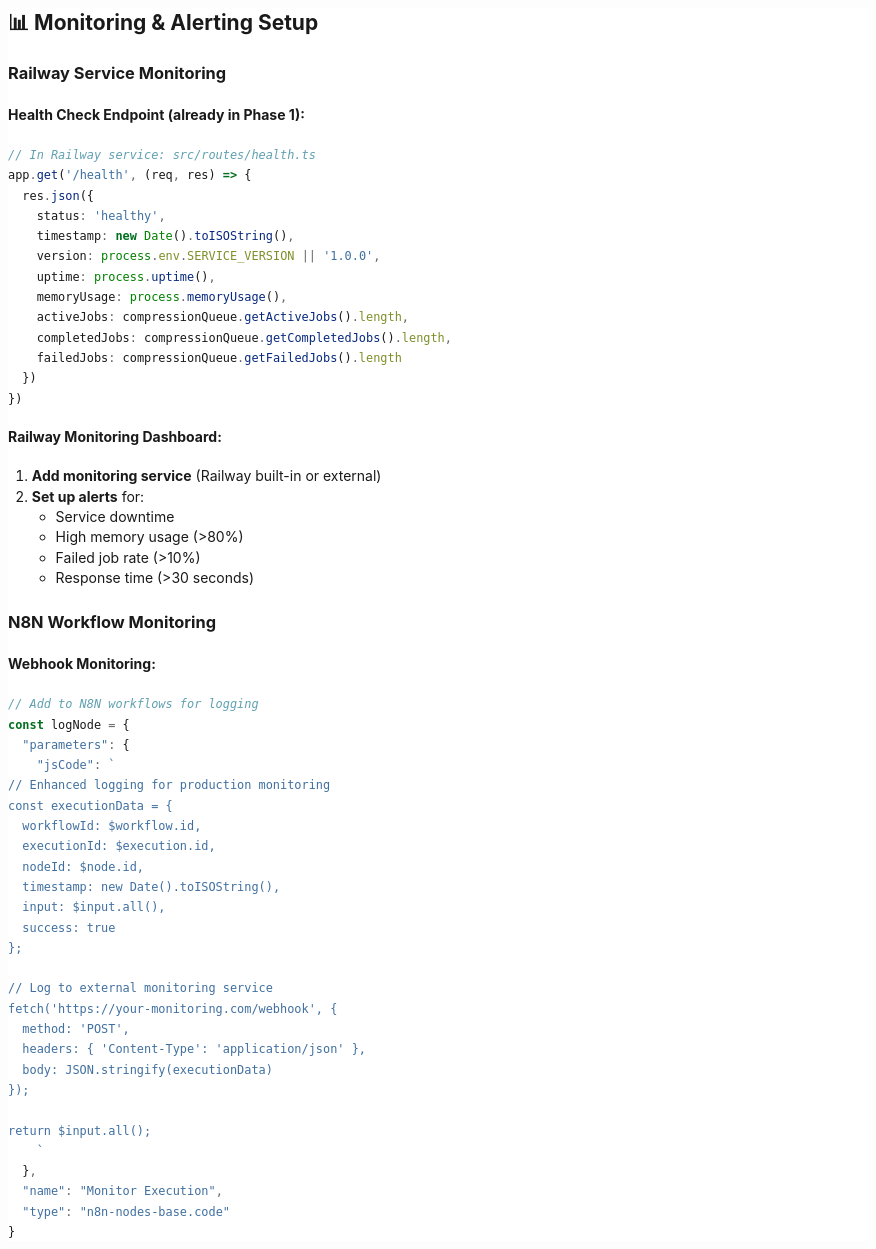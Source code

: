 ```bash
```

## 📊 **Monitoring & Alerting Setup**

### **Railway Service Monitoring**

#### **Health Check Endpoint** (already in Phase 1):
```typescript
// In Railway service: src/routes/health.ts
app.get('/health', (req, res) => {
  res.json({
    status: 'healthy',
    timestamp: new Date().toISOString(),
    version: process.env.SERVICE_VERSION || '1.0.0',
    uptime: process.uptime(),
    memoryUsage: process.memoryUsage(),
    activeJobs: compressionQueue.getActiveJobs().length,
    completedJobs: compressionQueue.getCompletedJobs().length,
    failedJobs: compressionQueue.getFailedJobs().length
  })
})
```

#### **Railway Monitoring Dashboard**:
1. **Add monitoring service** (Railway built-in or external)
2. **Set up alerts** for:
   - Service downtime
   - High memory usage (>80%)
   - Failed job rate (>10%)
   - Response time (>30 seconds)

### **N8N Workflow Monitoring**

#### **Webhook Monitoring**:
```javascript
// Add to N8N workflows for logging
const logNode = {
  "parameters": {
    "jsCode": `
// Enhanced logging for production monitoring
const executionData = {
  workflowId: $workflow.id,
  executionId: $execution.id,
  nodeId: $node.id,
  timestamp: new Date().toISOString(),
  input: $input.all(),
  success: true
};

// Log to external monitoring service
fetch('https://your-monitoring.com/webhook', {
  method: 'POST',
  headers: { 'Content-Type': 'application/json' },
  body: JSON.stringify(executionData)
});

return $input.all();
    `
  },
  "name": "Monitor Execution",
  "type": "n8n-nodes-base.code"
}
```